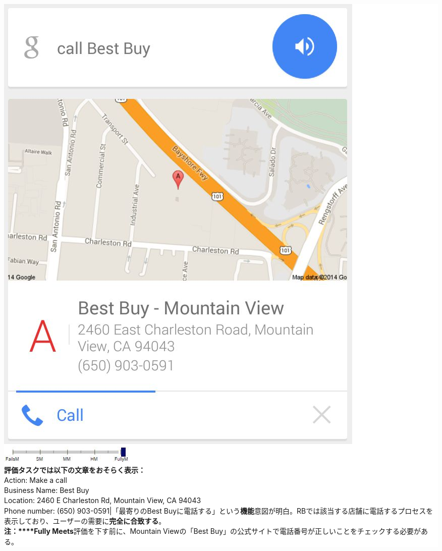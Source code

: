 ![fully meets example](../images/img310.jpg)  
![rating: fully meets](../images/fullym.jpg)  
**評価タスクでは以下の文章をおそらく表示：**  
Action: Make a call  
Business Name: Best Buy  
Location: 2460 E Charleston Rd, Mountain View, CA 94043  
Phone number: (650) 903-0591|「最寄りのBest Buyに電話する」という**機能**意図が明白。RBでは該当する店舗に電話するプロセスを表示しており、ユーザーの需要に**完全に合致する**。  
**注：****Fully Meets**評価を下す前に、Mountain Viewの「Best Buy」の公式サイトで電話番号が正しいことをチェックする必要がある。
